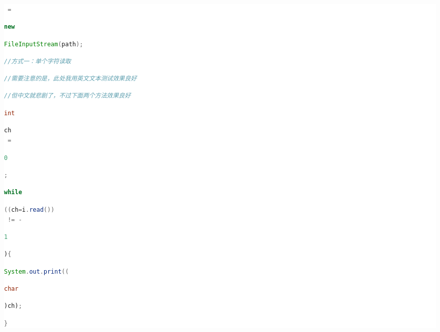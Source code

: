```java
 =
```
```java
new
```
```java
FileInputStream(path);
```
```java
```
```java
```
```java
//方式一：单个字符读取
```
```java
```
```java
//需要注意的是，此处我用英文文本测试效果良好
```
```java
```
```java
//但中文就悲剧了，不过下面两个方法效果良好
```
```java
```
```java
int
```
```java
ch
 =
```
```java
0
```
```java
;
```
```java
```
```java
while
```
```java
((ch=i.read())
 != -
```
```java
1
```
```java
){
```
```java
```
```java
System.out.print((
```
```java
char
```
```java
)ch);
```
```java
```
```java
}
```
```java
```
```java
```